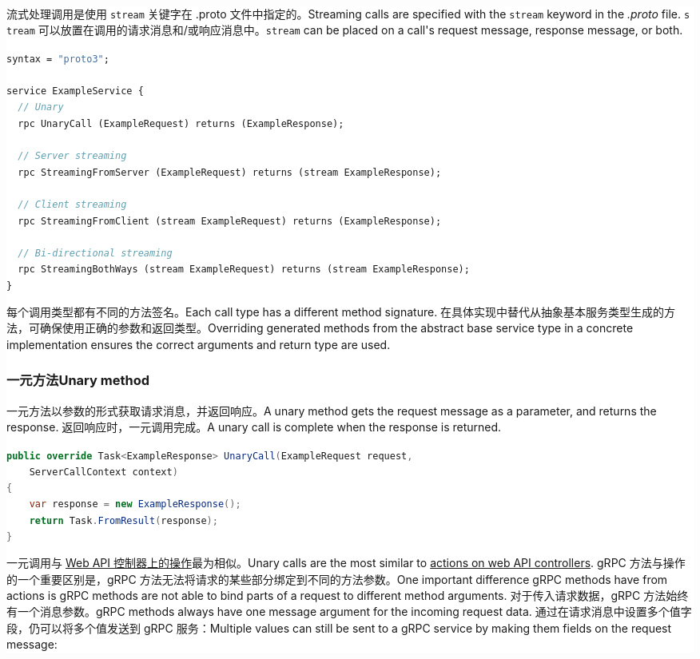 <span data-ttu-id="1de1f-134">流式处理调用是使用 `stream` 关键字在 .proto 文件中指定的。</span><span class="sxs-lookup"><span data-stu-id="1de1f-134">Streaming calls are specified with the `stream` keyword in the *.proto* file.</span></span> <span data-ttu-id="1de1f-135">`stream` 可以放置在调用的请求消息和/或响应消息中。</span><span class="sxs-lookup"><span data-stu-id="1de1f-135">`stream` can be placed on a call's request message, response message, or both.</span></span>

```protobuf
syntax = "proto3";

service ExampleService {
  // Unary
  rpc UnaryCall (ExampleRequest) returns (ExampleResponse);

  // Server streaming
  rpc StreamingFromServer (ExampleRequest) returns (stream ExampleResponse);

  // Client streaming
  rpc StreamingFromClient (stream ExampleRequest) returns (ExampleResponse);

  // Bi-directional streaming
  rpc StreamingBothWays (stream ExampleRequest) returns (stream ExampleResponse);
}
```

<span data-ttu-id="1de1f-136">每个调用类型都有不同的方法签名。</span><span class="sxs-lookup"><span data-stu-id="1de1f-136">Each call type has a different method signature.</span></span> <span data-ttu-id="1de1f-137">在具体实现中替代从抽象基本服务类型生成的方法，可确保使用正确的参数和返回类型。</span><span class="sxs-lookup"><span data-stu-id="1de1f-137">Overriding generated methods from the abstract base service type in a concrete implementation ensures the correct arguments and return type are used.</span></span>

### <a name="unary-method"></a><span data-ttu-id="1de1f-138">一元方法</span><span class="sxs-lookup"><span data-stu-id="1de1f-138">Unary method</span></span>

<span data-ttu-id="1de1f-139">一元方法以参数的形式获取请求消息，并返回响应。</span><span class="sxs-lookup"><span data-stu-id="1de1f-139">A unary method gets the request message as a parameter, and returns the response.</span></span> <span data-ttu-id="1de1f-140">返回响应时，一元调用完成。</span><span class="sxs-lookup"><span data-stu-id="1de1f-140">A unary call is complete when the response is returned.</span></span>

```csharp
public override Task<ExampleResponse> UnaryCall(ExampleRequest request,
    ServerCallContext context)
{
    var response = new ExampleResponse();
    return Task.FromResult(response);
}
```

<span data-ttu-id="1de1f-141">一元调用与 [Web API 控制器上的操作](xref:web-api/index)最为相似。</span><span class="sxs-lookup"><span data-stu-id="1de1f-141">Unary calls are the most similar to [actions on web API controllers](xref:web-api/index).</span></span> <span data-ttu-id="1de1f-142">gRPC 方法与操作的一个重要区别是，gRPC 方法无法将请求的某些部分绑定到不同的方法参数。</span><span class="sxs-lookup"><span data-stu-id="1de1f-142">One important difference gRPC methods have from actions is gRPC methods are not able to bind parts of a request to different method arguments.</span></span> <span data-ttu-id="1de1f-143">对于传入请求数据，gRPC 方法始终有一个消息参数。</span><span class="sxs-lookup"><span data-stu-id="1de1f-143">gRPC methods always have one message argument for the incoming request data.</span></span> <span data-ttu-id="1de1f-144">通过在请求消息中设置多个值字段，仍可以将多个值发送到 gRPC 服务：</span><span class="sxs-lookup"><span data-stu-id="1de1f-144">Multiple values can still be sent to a gRPC service by making them fields on the request message:</span></span>
